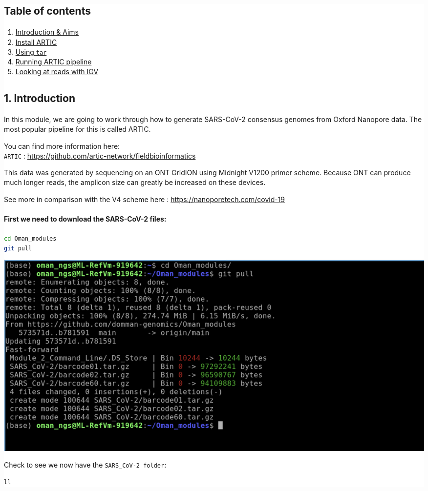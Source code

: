 
## Table of contents
1. [Introduction & Aims](#introduction)
2. [Install ARTIC](#exercise1)
3. [Using `tar`](#exercise2)
4. [Running ARTIC pipeline](#exercise3)
5. [Looking at reads with IGV](#exercise4)

## 1. Introduction <a name="introduction"></a>

In this module, we are going to work through how to generate SARS-CoV-2 consensus genomes from Oxford Nanopore data. The most popular pipeline for this is called ARTIC.

You can find more information here:  
`ARTIC` : https://github.com/artic-network/fieldbioinformatics


This data was generated by sequencing on an ONT GridION using Midnight V1200 primer scheme. Because ONT can produce much longer reads, the amplicon size can greatly be increased on these devices.

See more in comparison with the V4 scheme here : https://nanoporetech.com/covid-19  




#### First we need to download the SARS-CoV-2 files:

```bash
cd Oman_modules
git pull
```
![](figures/sars-1.png)

Check to see we now have the `SARS_CoV-2 folder`:
```bash
ll
```